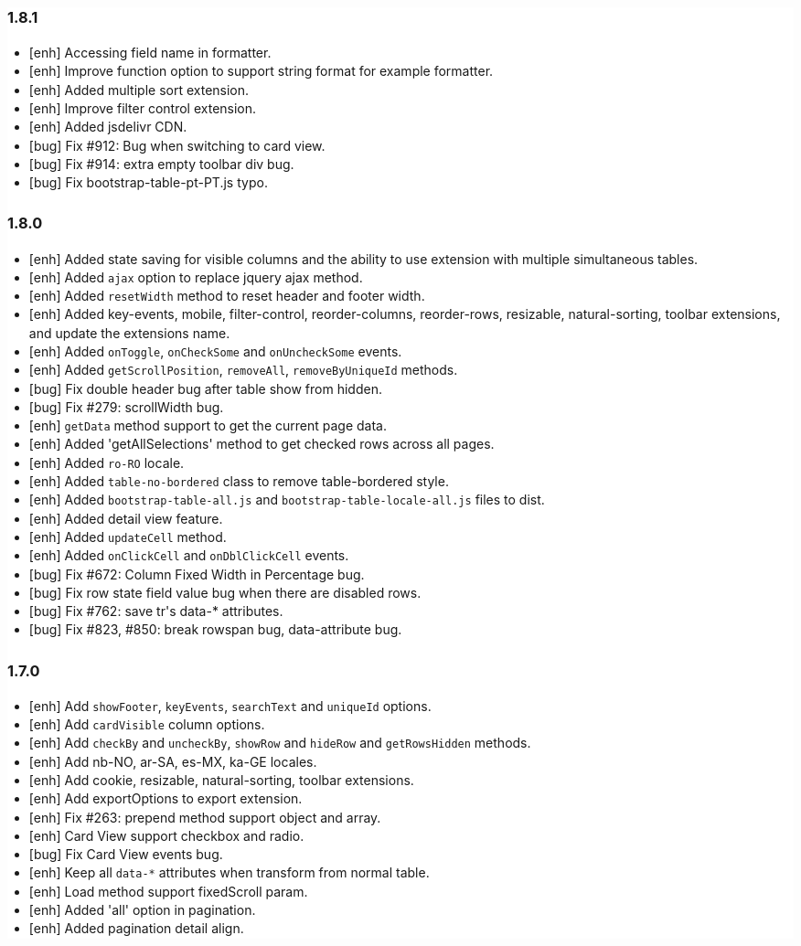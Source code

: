 ### 1.8.1

- [enh] Accessing field name in formatter.
- [enh] Improve function option to support string format for example formatter.
- [enh] Added multiple sort extension.
- [enh] Improve filter control extension.
- [enh] Added jsdelivr CDN.
- [bug] Fix #912: Bug when switching to card view.
- [bug] Fix #914: extra empty toolbar div bug.
- [bug] Fix bootstrap-table-pt-PT.js typo.

### 1.8.0

- [enh] Added state saving for visible columns and the ability to use extension with multiple simultaneous tables.
- [enh] Added `ajax` option to replace jquery ajax method.
- [enh] Added `resetWidth` method to reset header and footer width.
- [enh] Added key-events, mobile, filter-control, reorder-columns, reorder-rows, resizable, natural-sorting, toolbar extensions, and update the extensions name.
- [enh] Added `onToggle`, `onCheckSome` and `onUncheckSome` events.
- [enh] Added `getScrollPosition`, `removeAll`, `removeByUniqueId` methods.
- [bug] Fix double header bug after table show from hidden.
- [bug] Fix #279: scrollWidth bug.
- [enh] `getData` method support to get the current page data.
- [enh] Added 'getAllSelections' method to get checked rows across all pages.
- [enh] Added `ro-RO` locale.
- [enh] Added `table-no-bordered` class to remove table-bordered style.
- [enh] Added `bootstrap-table-all.js` and `bootstrap-table-locale-all.js` files to dist.
- [enh] Added detail view feature.
- [enh] Added `updateCell` method.
- [enh] Added `onClickCell` and `onDblClickCell` events.
- [bug] Fix #672: Column Fixed Width in Percentage bug.
- [bug] Fix row state field value bug when there are disabled rows.
- [bug] Fix #762: save tr's data-* attributes.
- [bug] Fix #823, #850: break rowspan bug, data-attribute bug.

### 1.7.0

- [enh] Add `showFooter`, `keyEvents`, `searchText` and `uniqueId` options.
- [enh] Add `cardVisible` column options.
- [enh] Add `checkBy` and `uncheckBy`, `showRow` and `hideRow` and `getRowsHidden` methods.
- [enh] Add nb-NO, ar-SA, es-MX, ka-GE locales.
- [enh] Add cookie, resizable, natural-sorting, toolbar extensions.
- [enh] Add exportOptions to export extension.
- [enh] Fix #263: prepend method support object and array.
- [enh] Card View support checkbox and radio.
- [bug] Fix Card View events bug.
- [enh] Keep all `data-*` attributes when transform from normal table.
- [enh] Load method support fixedScroll param.
- [enh] Added 'all' option in pagination.
- [enh] Added pagination detail align.
